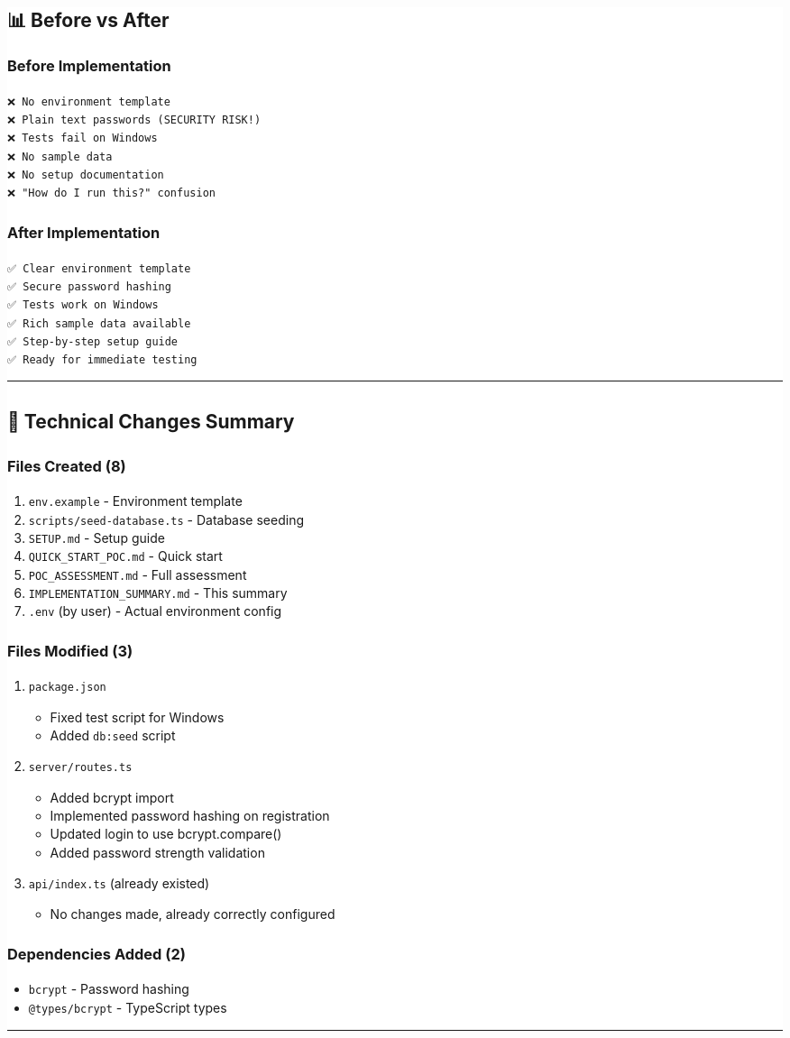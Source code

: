 
## 📊 Before vs After

### Before Implementation
```
❌ No environment template
❌ Plain text passwords (SECURITY RISK!)
❌ Tests fail on Windows
❌ No sample data
❌ No setup documentation
❌ "How do I run this?" confusion
```

### After Implementation
```
✅ Clear environment template
✅ Secure password hashing
✅ Tests work on Windows
✅ Rich sample data available
✅ Step-by-step setup guide
✅ Ready for immediate testing
```

---

## 🔧 Technical Changes Summary

### Files Created (8)
1. `env.example` - Environment template
2. `scripts/seed-database.ts` - Database seeding
3. `SETUP.md` - Setup guide
4. `QUICK_START_POC.md` - Quick start
5. `POC_ASSESSMENT.md` - Full assessment
6. `IMPLEMENTATION_SUMMARY.md` - This summary
7. `.env` (by user) - Actual environment config

### Files Modified (3)
1. `package.json`
   - Fixed test script for Windows
   - Added `db:seed` script
   
2. `server/routes.ts`
   - Added bcrypt import
   - Implemented password hashing on registration
   - Updated login to use bcrypt.compare()
   - Added password strength validation
   
3. `api/index.ts` (already existed)
   - No changes made, already correctly configured

### Dependencies Added (2)
- `bcrypt` - Password hashing
- `@types/bcrypt` - TypeScript types

---
